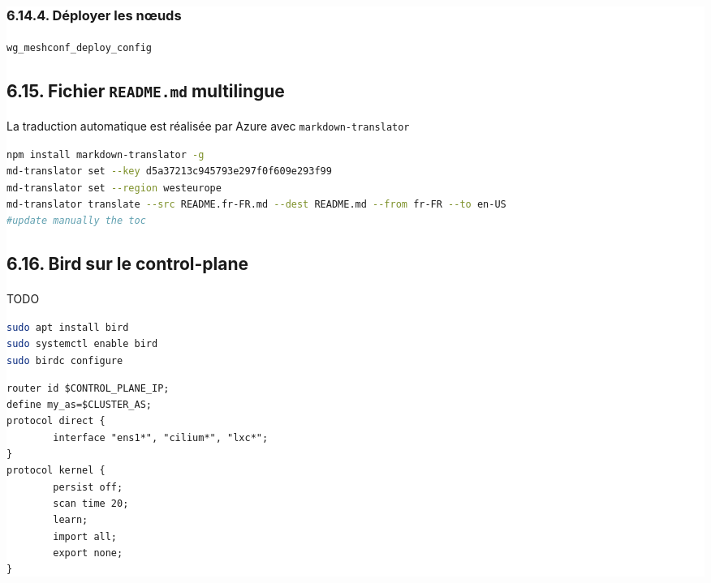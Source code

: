 
### 6.14.4. Déployer les nœuds
```sh
wg_meshconf_deploy_config
```
## 6.15. Fichier `README.md` multilingue
La traduction automatique est réalisée par Azure avec `markdown-translator`  
```sh
npm install markdown-translator -g
md-translator set --key d5a37213c945793e297f0f609e293f99
md-translator set --region westeurope
md-translator translate --src README.fr-FR.md --dest README.md --from fr-FR --to en-US
#update manually the toc
```
## 6.16. Bird sur le control-plane
TODO
```sh
sudo apt install bird
sudo systemctl enable bird
sudo birdc configure
```
```
router id $CONTROL_PLANE_IP;
define my_as=$CLUSTER_AS;
protocol direct {
        interface "ens1*", "cilium*", "lxc*";
}
protocol kernel {
        persist off;
        scan time 20;
        learn;
        import all;
        export none;
}
```